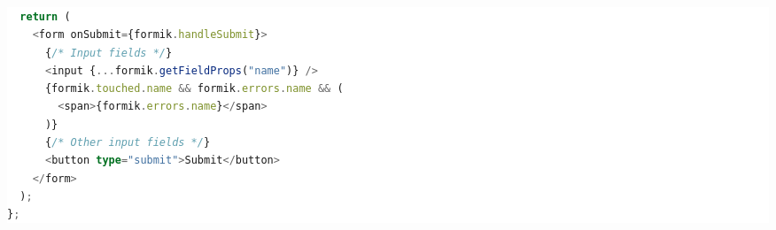 ```ts
  return (
    <form onSubmit={formik.handleSubmit}>
      {/* Input fields */}
      <input {...formik.getFieldProps("name")} />
      {formik.touched.name && formik.errors.name && (
        <span>{formik.errors.name}</span>
      )}
      {/* Other input fields */}
      <button type="submit">Submit</button>
    </form>
  );
};
```
